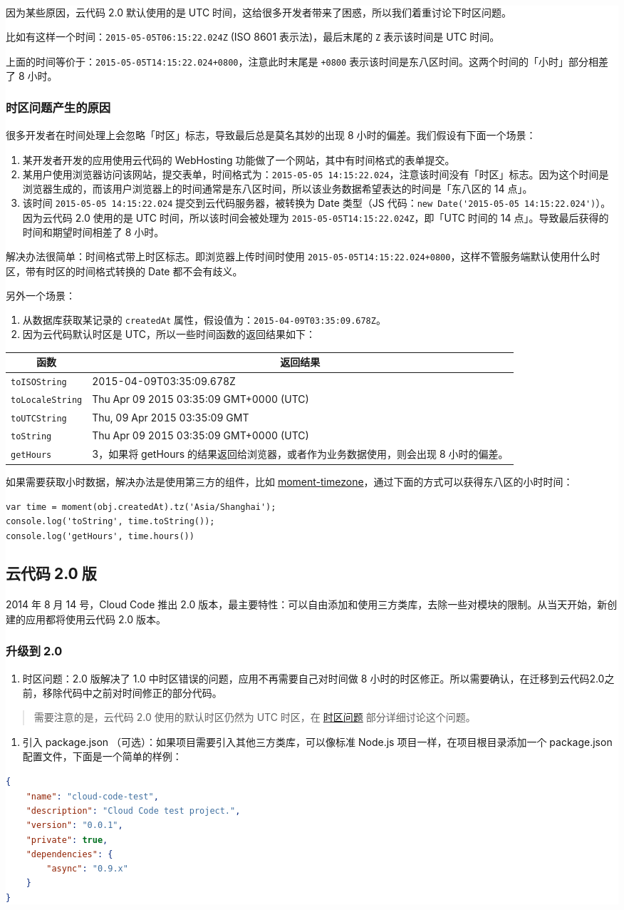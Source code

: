 因为某些原因，云代码 2.0 默认使用的是 UTC 时间，这给很多开发者带来了困惑，所以我们着重讨论下时区问题。

比如有这样一个时间：`2015-05-05T06:15:22.024Z` (ISO 8601 表示法)，最后末尾的 `Z` 表示该时间是 UTC 时间。

上面的时间等价于：`2015-05-05T14:15:22.024+0800`，注意此时末尾是 `+0800` 表示该时间是东八区时间。这两个时间的「小时」部分相差了 8 小时。

### 时区问题产生的原因

很多开发者在时间处理上会忽略「时区」标志，导致最后总是莫名其妙的出现 8 小时的偏差。我们假设有下面一个场景：

1. 某开发者开发的应用使用云代码的 WebHosting 功能做了一个网站，其中有时间格式的表单提交。
1. 某用户使用浏览器访问该网站，提交表单，时间格式为：`2015-05-05 14:15:22.024`，注意该时间没有「时区」标志。因为这个时间是浏览器生成的，而该用户浏览器上的时间通常是东八区时间，所以该业务数据希望表达的时间是「东八区的 14 点」。
1. 该时间 `2015-05-05 14:15:22.024` 提交到云代码服务器，被转换为 Date 类型（JS 代码：`new Date('2015-05-05 14:15:22.024')`）。因为云代码 2.0 使用的是 UTC 时间，所以该时间会被处理为 `2015-05-05T14:15:22.024Z`，即「UTC 时间的 14 点」。导致最后获得的时间和期望时间相差了 8 小时。

解决办法很简单：时间格式带上时区标志。即浏览器上传时间时使用 `2015-05-05T14:15:22.024+0800`，这样不管服务端默认使用什么时区，带有时区的时间格式转换的 Date 都不会有歧义。

另外一个场景：

1. 从数据库获取某记录的 `createdAt` 属性，假设值为：`2015-04-09T03:35:09.678Z`。
1. 因为云代码默认时区是 UTC，所以一些时间函数的返回结果如下：

函数 | 返回结果
---|---
`toISOString` | 2015-04-09T03:35:09.678Z
`toLocaleString` | Thu Apr 09 2015 03:35:09 GMT+0000 (UTC)
`toUTCString` | Thu, 09 Apr 2015 03:35:09 GMT
`toString` | Thu Apr 09 2015 03:35:09 GMT+0000 (UTC)
`getHours` | 3，如果将 getHours 的结果返回给浏览器，或者作为业务数据使用，则会出现 8 小时的偏差。

如果需要获取小时数据，解决办法是使用第三方的组件，比如 [moment-timezone](http://momentjs.com/timezone/)，通过下面的方式可以获得东八区的小时时间：

```
var time = moment(obj.createdAt).tz('Asia/Shanghai');
console.log('toString', time.toString());
console.log('getHours', time.hours())
```

## 云代码 2.0 版

2014 年 8 月 14 号，Cloud Code 推出 2.0 版本，最主要特性：可以自由添加和使用三方类库，去除一些对模块的限制。从当天开始，新创建的应用都将使用云代码 2.0 版本。

### 升级到 2.0

1. 时区问题：2.0 版解决了 1.0 中时区错误的问题，应用不再需要自己对时间做 8 小时的时区修正。所以需要确认，在迁移到云代码2.0之前，移除代码中之前对时间修正的部分代码。

  >需要注意的是，云代码 2.0 使用的默认时区仍然为 UTC 时区，在 [时区问题](#时区问题) 部分详细讨论这个问题。

1. 引入 package.json （可选）：如果项目需要引入其他三方类库，可以像标准 Node.js 项目一样，在项目根目录添加一个 package.json 配置文件，下面是一个简单的样例：

```json
{
    "name": "cloud-code-test",
    "description": "Cloud Code test project.",
    "version": "0.0.1",
    "private": true,
    "dependencies": {
        "async": "0.9.x"
    }
}
```
